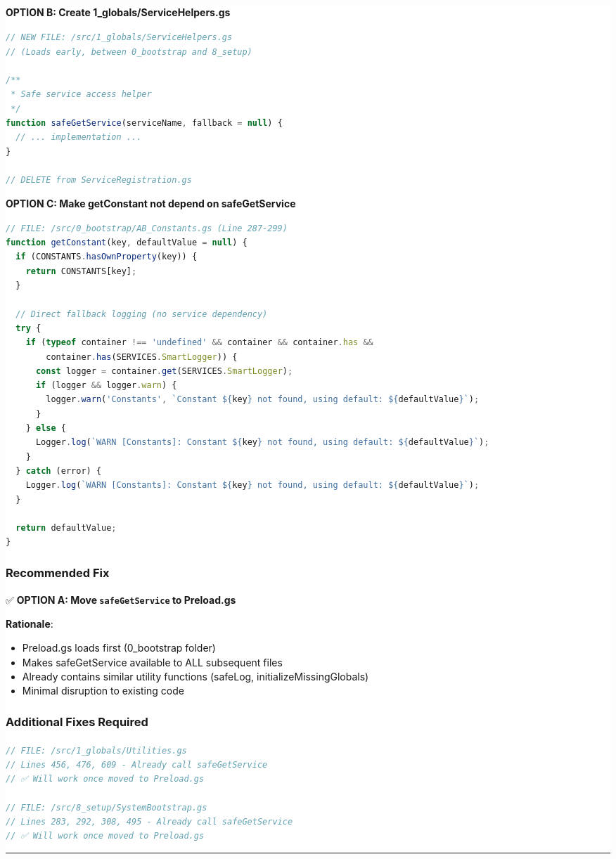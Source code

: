 
**OPTION B: Create 1_globals/ServiceHelpers.gs**
```javascript
// NEW FILE: /src/1_globals/ServiceHelpers.gs
// (Loads early, between 0_bootstrap and 8_setup)

/**
 * Safe service access helper
 */
function safeGetService(serviceName, fallback = null) {
  // ... implementation ...
}

// DELETE from ServiceRegistration.gs
```

**OPTION C: Make getConstant not depend on safeGetService**
```javascript
// FILE: /src/0_bootstrap/AB_Constants.gs (Line 287-299)
function getConstant(key, defaultValue = null) {
  if (CONSTANTS.hasOwnProperty(key)) {
    return CONSTANTS[key];
  }

  // Direct fallback logging (no service dependency)
  try {
    if (typeof container !== 'undefined' && container && container.has &&
        container.has(SERVICES.SmartLogger)) {
      const logger = container.get(SERVICES.SmartLogger);
      if (logger && logger.warn) {
        logger.warn('Constants', `Constant ${key} not found, using default: ${defaultValue}`);
      }
    } else {
      Logger.log(`WARN [Constants]: Constant ${key} not found, using default: ${defaultValue}`);
    }
  } catch (error) {
    Logger.log(`WARN [Constants]: Constant ${key} not found, using default: ${defaultValue}`);
  }

  return defaultValue;
}
```

### Recommended Fix
✅ **OPTION A: Move `safeGetService` to Preload.gs**

**Rationale**:
- Preload.gs loads first (0_bootstrap folder)
- Makes safeGetService available to ALL subsequent files
- Already contains similar utility functions (safeLog, initializeMissingGlobals)
- Minimal disruption to existing code

### Additional Fixes Required
```javascript
// FILE: /src/1_globals/Utilities.gs
// Lines 456, 476, 609 - Already call safeGetService
// ✅ Will work once moved to Preload.gs

// FILE: /src/8_setup/SystemBootstrap.gs
// Lines 283, 292, 308, 495 - Already call safeGetService
// ✅ Will work once moved to Preload.gs
```

---